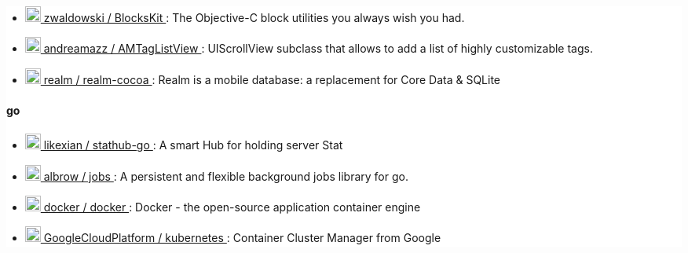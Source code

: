 * <img src='https://avatars3.githubusercontent.com/u/170812?v=3&s=40' height='20' width='20'>[
      zwaldowski
      /
      BlocksKit
](https://github.com/zwaldowski/BlocksKit): 
      The Objective-C block utilities you always wish you had.
    
* <img src='https://avatars0.githubusercontent.com/u/570797?v=3&s=40' height='20' width='20'>[
      andreamazz
      /
      AMTagListView
](https://github.com/andreamazz/AMTagListView): 
      UIScrollView subclass that allows to add a list of highly customizable tags.
    
* <img src='https://avatars3.githubusercontent.com/u/250144?v=3&s=40' height='20' width='20'>[
      realm
      /
      realm-cocoa
](https://github.com/realm/realm-cocoa): 
      Realm is a mobile database: a replacement for Core Data & SQLite
    

#### go
* <img src='https://avatars0.githubusercontent.com/u/1175571?v=3&s=40' height='20' width='20'>[
      likexian
      /
      stathub-go
](https://github.com/likexian/stathub-go): 
      A smart Hub for holding server Stat
    
* <img src='https://avatars2.githubusercontent.com/u/800857?v=3&s=40' height='20' width='20'>[
      albrow
      /
      jobs
](https://github.com/albrow/jobs): 
      A persistent and flexible background jobs library for go.
    
* <img src='https://avatars1.githubusercontent.com/u/749551?v=3&s=40' height='20' width='20'>[
      docker
      /
      docker
](https://github.com/docker/docker): 
      Docker - the open-source application container engine
    
* <img src='https://avatars3.githubusercontent.com/u/5751682?v=3&s=40' height='20' width='20'>[
      GoogleCloudPlatform
      /
      kubernetes
](https://github.com/GoogleCloudPlatform/kubernetes): 
      Container Cluster Manager from Google
    